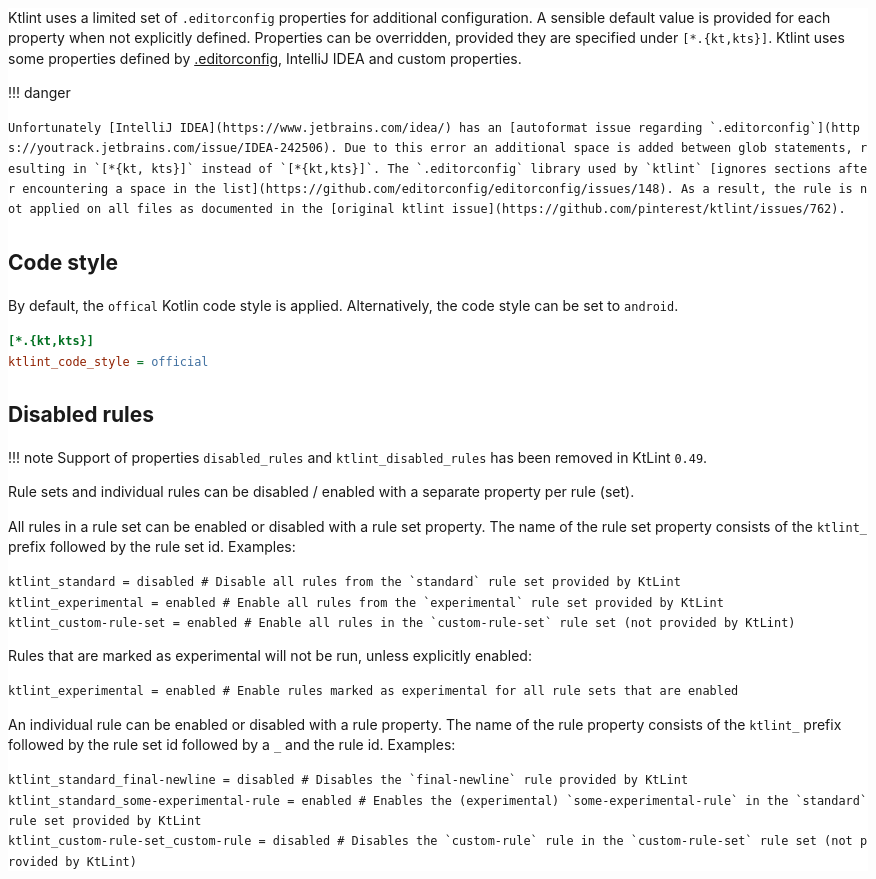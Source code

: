 Ktlint uses a limited set of `.editorconfig` properties for additional configuration. A sensible default value is provided for each property when not explicitly defined. Properties can be overridden, provided they are specified under `[*.{kt,kts}]`. Ktlint uses some properties defined by [.editorconfig](https://editorconfig.org/), IntelliJ IDEA and custom properties.

!!! danger

    Unfortunately [IntelliJ IDEA](https://www.jetbrains.com/idea/) has an [autoformat issue regarding `.editorconfig`](https://youtrack.jetbrains.com/issue/IDEA-242506). Due to this error an additional space is added between glob statements, resulting in `[*{kt, kts}]` instead of `[*{kt,kts}]`. The `.editorconfig` library used by `ktlint` [ignores sections after encountering a space in the list](https://github.com/editorconfig/editorconfig/issues/148). As a result, the rule is not applied on all files as documented in the [original ktlint issue](https://github.com/pinterest/ktlint/issues/762).

## Code style

By default, the `offical` Kotlin code style is applied. Alternatively, the code style can be set to `android`.

```ini
[*.{kt,kts}]
ktlint_code_style = official
```

## Disabled rules

!!! note
    Support of properties `disabled_rules` and `ktlint_disabled_rules` has been removed in KtLint `0.49`.

Rule sets and individual rules can be disabled / enabled with a separate property per rule (set).

All rules in a rule set can be enabled or disabled with a rule set property. The name of the rule set property consists of the `ktlint_` prefix followed by the rule set id. Examples:
```editorconfig
ktlint_standard = disabled # Disable all rules from the `standard` rule set provided by KtLint
ktlint_experimental = enabled # Enable all rules from the `experimental` rule set provided by KtLint
ktlint_custom-rule-set = enabled # Enable all rules in the `custom-rule-set` rule set (not provided by KtLint)
```

Rules that are marked as experimental will not be run, unless explicitly enabled:
```editorconfig
ktlint_experimental = enabled # Enable rules marked as experimental for all rule sets that are enabled
```

An individual rule can be enabled or disabled with a rule property. The name of the rule property consists of the `ktlint_` prefix followed by the rule set id followed by a `_` and the rule id. Examples:
```editorconfig
ktlint_standard_final-newline = disabled # Disables the `final-newline` rule provided by KtLint
ktlint_standard_some-experimental-rule = enabled # Enables the (experimental) `some-experimental-rule` in the `standard` rule set provided by KtLint
ktlint_custom-rule-set_custom-rule = disabled # Disables the `custom-rule` rule in the `custom-rule-set` rule set (not provided by KtLint)
```
